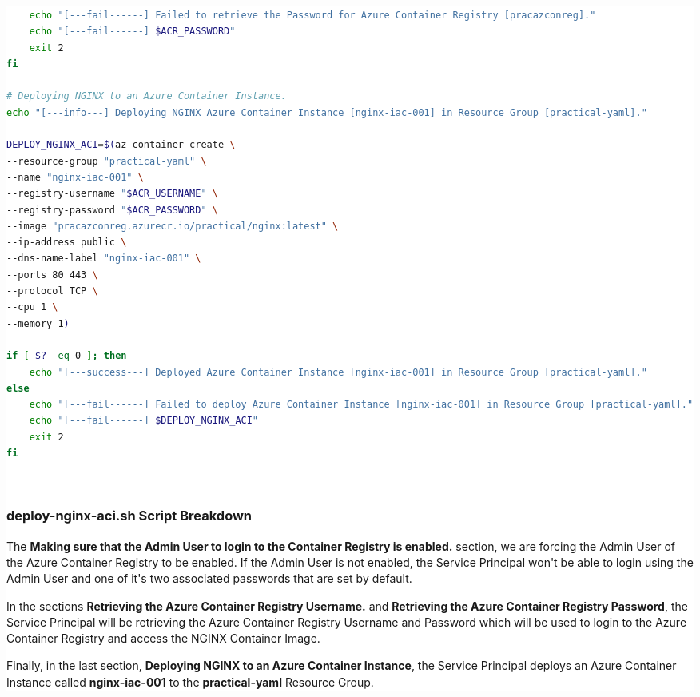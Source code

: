 ```bash
    echo "[---fail------] Failed to retrieve the Password for Azure Container Registry [pracazconreg]."
    echo "[---fail------] $ACR_PASSWORD"
    exit 2
fi

# Deploying NGINX to an Azure Container Instance.
echo "[---info---] Deploying NGINX Azure Container Instance [nginx-iac-001] in Resource Group [practical-yaml]."

DEPLOY_NGINX_ACI=$(az container create \
--resource-group "practical-yaml" \
--name "nginx-iac-001" \
--registry-username "$ACR_USERNAME" \
--registry-password "$ACR_PASSWORD" \
--image "pracazconreg.azurecr.io/practical/nginx:latest" \
--ip-address public \
--dns-name-label "nginx-iac-001" \
--ports 80 443 \
--protocol TCP \
--cpu 1 \
--memory 1)

if [ $? -eq 0 ]; then
    echo "[---success---] Deployed Azure Container Instance [nginx-iac-001] in Resource Group [practical-yaml]."
else
    echo "[---fail------] Failed to deploy Azure Container Instance [nginx-iac-001] in Resource Group [practical-yaml]."
    echo "[---fail------] $DEPLOY_NGINX_ACI"
    exit 2
fi
```

<br/>

### deploy-nginx-aci.sh Script Breakdown

The **Making sure that the Admin User to login to the Container Registry is enabled.** section, we are forcing the Admin User of the Azure Container Registry to be enabled. If the Admin User is not enabled, the Service Principal won't be able to login using the Admin User and one of it's two associated passwords that are set by default.

In the sections **Retrieving the Azure Container Registry Username.** and **Retrieving the Azure Container Registry Password**, the Service Principal will be retrieving the Azure Container Registry Username and Password which will be used to login to the Azure Container Registry and access the NGINX Container Image.

Finally, in the last section, **Deploying NGINX to an Azure Container Instance**, the Service Principal deploys an Azure Container Instance called **nginx-iac-001** to the **practical-yaml** Resource Group.
